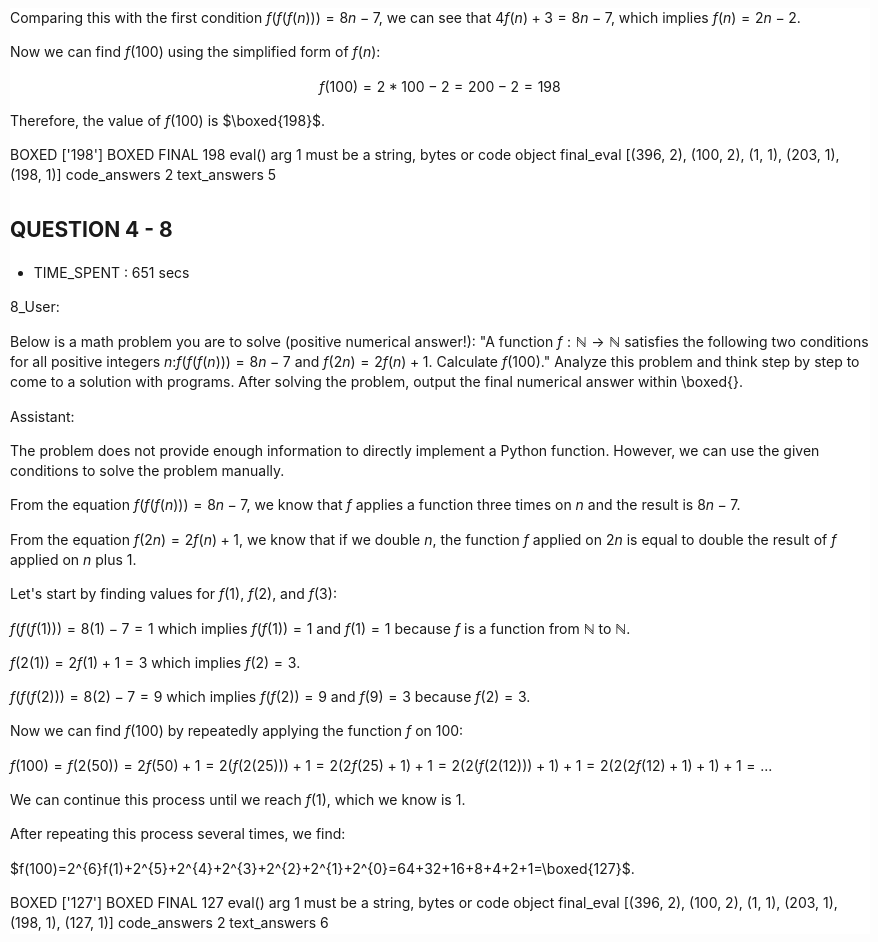 Comparing this with the first condition $f(f(f(n)))=8n-7$, we can see that $4f(n)+3 = 8n-7$, which implies $f(n) = 2n-2$.

Now we can find $f(100)$ using the simplified form of $f(n)$:

$$f(100) = 2*100 - 2 = 200 - 2 = 198$$

Therefore, the value of $f(100)$ is $\boxed{198}$.

BOXED ['198']
BOXED FINAL 198
eval() arg 1 must be a string, bytes or code object final_eval
[(396, 2), (100, 2), (1, 1), (203, 1), (198, 1)]
code_answers 2 text_answers 5



## QUESTION 4 - 8 
- TIME_SPENT : 651 secs

8_User:

Below is a math problem you are to solve (positive numerical answer!):
"A function $f: \mathbb N \to \mathbb N$ satisfies the following two conditions for all positive integers $n$:$f(f(f(n)))=8n-7$ and $f(2n)=2f(n)+1$. Calculate $f(100)$."
Analyze this problem and think step by step to come to a solution with programs. After solving the problem, output the final numerical answer within \boxed{}.

Assistant:

 The problem does not provide enough information to directly implement a Python function. However, we can use the given conditions to solve the problem manually.

From the equation $f(f(f(n)))=8n-7$, we know that $f$ applies a function three times on $n$ and the result is $8n-7$. 

From the equation $f(2n)=2f(n)+1$, we know that if we double $n$, the function $f$ applied on $2n$ is equal to double the result of $f$ applied on $n$ plus 1.

Let's start by finding values for $f(1)$, $f(2)$, and $f(3)$:

$f(f(f(1)))=8(1)-7=1$ which implies $f(f(1))=1$ and $f(1)=1$ because $f$ is a function from $\mathbb{N}$ to $\mathbb{N}$.

$f(2(1))=2f(1)+1=3$ which implies $f(2)=3$.

$f(f(f(2)))=8(2)-7=9$ which implies $f(f(2))=9$ and $f(9)=3$ because $f(2)=3$.

Now we can find $f(100)$ by repeatedly applying the function $f$ on $100$:

$f(100)=f(2(50))=2f(50)+1=2(f(2(25)))+1=2(2f(25)+1)+1=2(2(f(2(12)))+1)+1=2(2(2f(12)+1)+1)+1=...$

We can continue this process until we reach $f(1)$, which we know is 1. 

After repeating this process several times, we find:

$f(100)=2^{6}f(1)+2^{5}+2^{4}+2^{3}+2^{2}+2^{1}+2^{0}=64+32+16+8+4+2+1=\boxed{127}$.

BOXED ['127']
BOXED FINAL 127
eval() arg 1 must be a string, bytes or code object final_eval
[(396, 2), (100, 2), (1, 1), (203, 1), (198, 1), (127, 1)]
code_answers 2 text_answers 6
